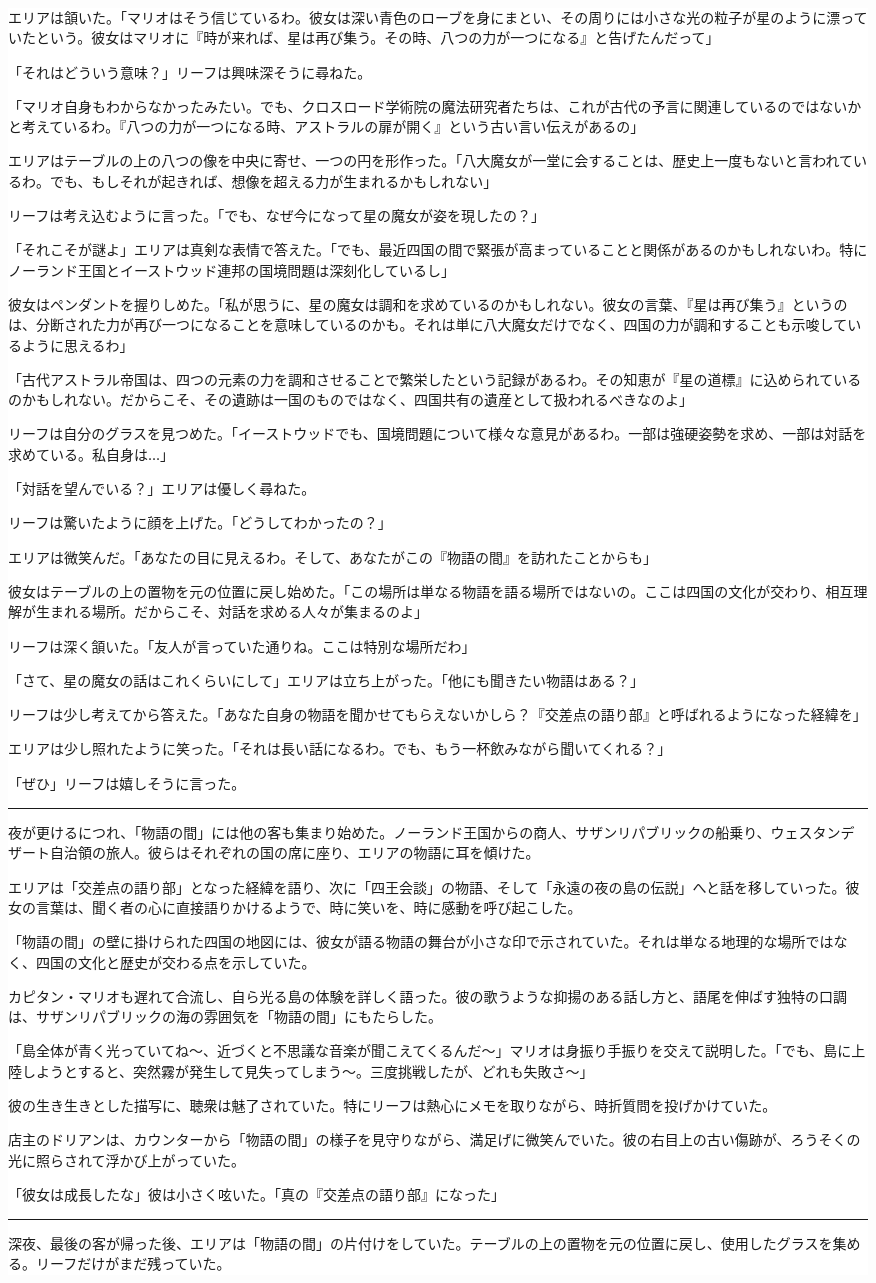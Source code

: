 エリアは頷いた。「マリオはそう信じているわ。彼女は深い青色のローブを身にまとい、その周りには小さな光の粒子が星のように漂っていたという。彼女はマリオに『時が来れば、星は再び集う。その時、八つの力が一つになる』と告げたんだって」

「それはどういう意味？」リーフは興味深そうに尋ねた。

「マリオ自身もわからなかったみたい。でも、クロスロード学術院の魔法研究者たちは、これが古代の予言に関連しているのではないかと考えているわ。『八つの力が一つになる時、アストラルの扉が開く』という古い言い伝えがあるの」

エリアはテーブルの上の八つの像を中央に寄せ、一つの円を形作った。「八大魔女が一堂に会することは、歴史上一度もないと言われているわ。でも、もしそれが起きれば、想像を超える力が生まれるかもしれない」

リーフは考え込むように言った。「でも、なぜ今になって星の魔女が姿を現したの？」

「それこそが謎よ」エリアは真剣な表情で答えた。「でも、最近四国の間で緊張が高まっていることと関係があるのかもしれないわ。特にノーランド王国とイーストウッド連邦の国境問題は深刻化しているし」

彼女はペンダントを握りしめた。「私が思うに、星の魔女は調和を求めているのかもしれない。彼女の言葉、『星は再び集う』というのは、分断された力が再び一つになることを意味しているのかも。それは単に八大魔女だけでなく、四国の力が調和することも示唆しているように思えるわ」

「古代アストラル帝国は、四つの元素の力を調和させることで繁栄したという記録があるわ。その知恵が『星の道標』に込められているのかもしれない。だからこそ、その遺跡は一国のものではなく、四国共有の遺産として扱われるべきなのよ」

リーフは自分のグラスを見つめた。「イーストウッドでも、国境問題について様々な意見があるわ。一部は強硬姿勢を求め、一部は対話を求めている。私自身は...」

「対話を望んでいる？」エリアは優しく尋ねた。

リーフは驚いたように顔を上げた。「どうしてわかったの？」

エリアは微笑んだ。「あなたの目に見えるわ。そして、あなたがこの『物語の間』を訪れたことからも」

彼女はテーブルの上の置物を元の位置に戻し始めた。「この場所は単なる物語を語る場所ではないの。ここは四国の文化が交わり、相互理解が生まれる場所。だからこそ、対話を求める人々が集まるのよ」

リーフは深く頷いた。「友人が言っていた通りね。ここは特別な場所だわ」

「さて、星の魔女の話はこれくらいにして」エリアは立ち上がった。「他にも聞きたい物語はある？」

リーフは少し考えてから答えた。「あなた自身の物語を聞かせてもらえないかしら？『交差点の語り部』と呼ばれるようになった経緯を」

エリアは少し照れたように笑った。「それは長い話になるわ。でも、もう一杯飲みながら聞いてくれる？」

「ぜひ」リーフは嬉しそうに言った。

---

夜が更けるにつれ、「物語の間」には他の客も集まり始めた。ノーランド王国からの商人、サザンリパブリックの船乗り、ウェスタンデザート自治領の旅人。彼らはそれぞれの国の席に座り、エリアの物語に耳を傾けた。

エリアは「交差点の語り部」となった経緯を語り、次に「四王会談」の物語、そして「永遠の夜の島の伝説」へと話を移していった。彼女の言葉は、聞く者の心に直接語りかけるようで、時に笑いを、時に感動を呼び起こした。

「物語の間」の壁に掛けられた四国の地図には、彼女が語る物語の舞台が小さな印で示されていた。それは単なる地理的な場所ではなく、四国の文化と歴史が交わる点を示していた。

カピタン・マリオも遅れて合流し、自ら光る島の体験を詳しく語った。彼の歌うような抑揚のある話し方と、語尾を伸ばす独特の口調は、サザンリパブリックの海の雰囲気を「物語の間」にもたらした。

「島全体が青く光っていてね〜、近づくと不思議な音楽が聞こえてくるんだ〜」マリオは身振り手振りを交えて説明した。「でも、島に上陸しようとすると、突然霧が発生して見失ってしまう〜。三度挑戦したが、どれも失敗さ〜」

彼の生き生きとした描写に、聴衆は魅了されていた。特にリーフは熱心にメモを取りながら、時折質問を投げかけていた。

店主のドリアンは、カウンターから「物語の間」の様子を見守りながら、満足げに微笑んでいた。彼の右目上の古い傷跡が、ろうそくの光に照らされて浮かび上がっていた。

「彼女は成長したな」彼は小さく呟いた。「真の『交差点の語り部』になった」

---

深夜、最後の客が帰った後、エリアは「物語の間」の片付けをしていた。テーブルの上の置物を元の位置に戻し、使用したグラスを集める。リーフだけがまだ残っていた。
